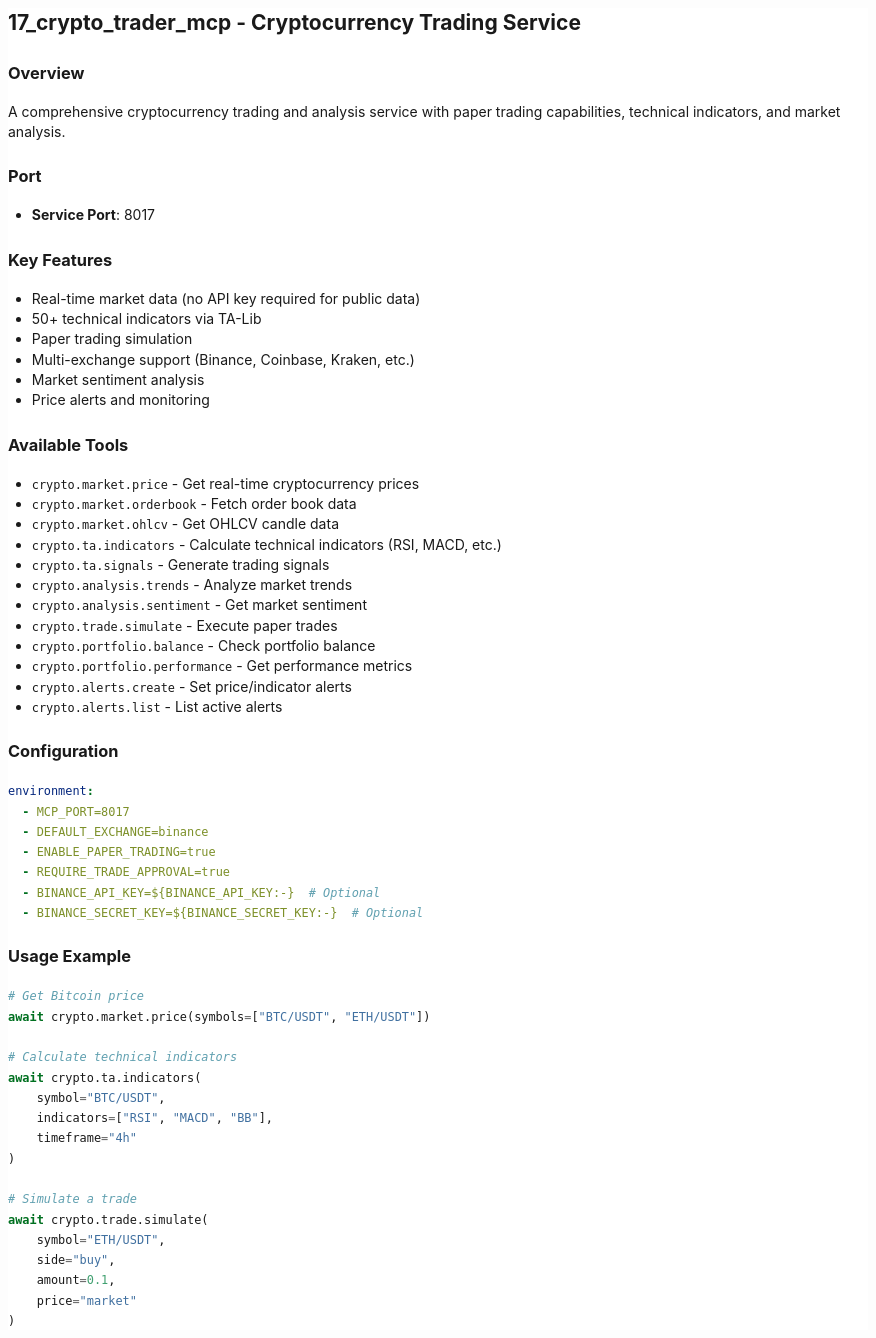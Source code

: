 ## 17_crypto_trader_mcp - Cryptocurrency Trading Service

### Overview
A comprehensive cryptocurrency trading and analysis service with paper trading capabilities, technical indicators, and market analysis.

### Port
- **Service Port**: 8017

### Key Features
- Real-time market data (no API key required for public data)
- 50+ technical indicators via TA-Lib
- Paper trading simulation
- Multi-exchange support (Binance, Coinbase, Kraken, etc.)
- Market sentiment analysis
- Price alerts and monitoring

### Available Tools
- `crypto.market.price` - Get real-time cryptocurrency prices
- `crypto.market.orderbook` - Fetch order book data
- `crypto.market.ohlcv` - Get OHLCV candle data
- `crypto.ta.indicators` - Calculate technical indicators (RSI, MACD, etc.)
- `crypto.ta.signals` - Generate trading signals
- `crypto.analysis.trends` - Analyze market trends
- `crypto.analysis.sentiment` - Get market sentiment
- `crypto.trade.simulate` - Execute paper trades
- `crypto.portfolio.balance` - Check portfolio balance
- `crypto.portfolio.performance` - Get performance metrics
- `crypto.alerts.create` - Set price/indicator alerts
- `crypto.alerts.list` - List active alerts

### Configuration
```yaml
environment:
  - MCP_PORT=8017
  - DEFAULT_EXCHANGE=binance
  - ENABLE_PAPER_TRADING=true
  - REQUIRE_TRADE_APPROVAL=true
  - BINANCE_API_KEY=${BINANCE_API_KEY:-}  # Optional
  - BINANCE_SECRET_KEY=${BINANCE_SECRET_KEY:-}  # Optional
```

### Usage Example
```python
# Get Bitcoin price
await crypto.market.price(symbols=["BTC/USDT", "ETH/USDT"])

# Calculate technical indicators
await crypto.ta.indicators(
    symbol="BTC/USDT",
    indicators=["RSI", "MACD", "BB"],
    timeframe="4h"
)

# Simulate a trade
await crypto.trade.simulate(
    symbol="ETH/USDT",
    side="buy",
    amount=0.1,
    price="market"
)
```